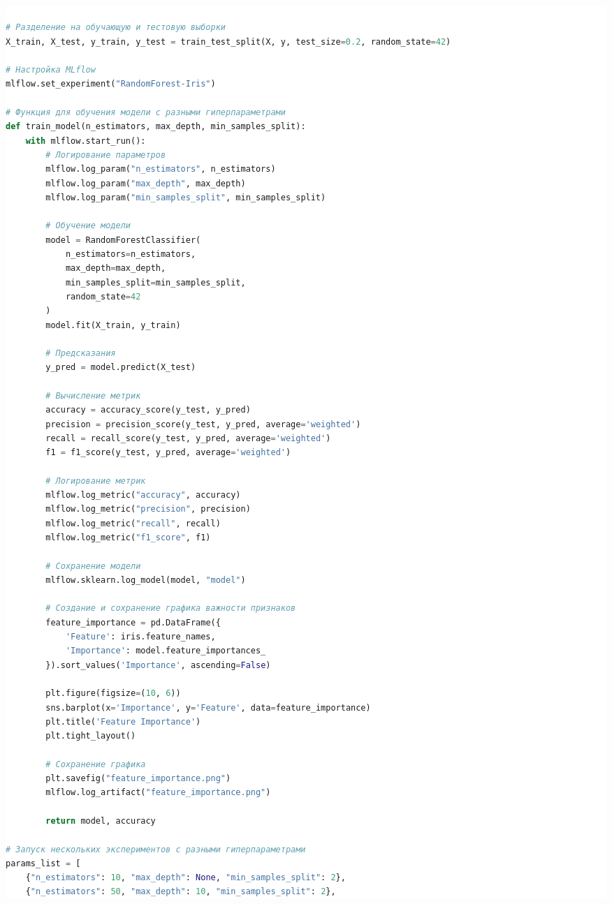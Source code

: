 ```python

# Разделение на обучающую и тестовую выборки
X_train, X_test, y_train, y_test = train_test_split(X, y, test_size=0.2, random_state=42)

# Настройка MLflow
mlflow.set_experiment("RandomForest-Iris")

# Функция для обучения модели с разными гиперпараметрами
def train_model(n_estimators, max_depth, min_samples_split):
    with mlflow.start_run():
        # Логирование параметров
        mlflow.log_param("n_estimators", n_estimators)
        mlflow.log_param("max_depth", max_depth)
        mlflow.log_param("min_samples_split", min_samples_split)
        
        # Обучение модели
        model = RandomForestClassifier(
            n_estimators=n_estimators,
            max_depth=max_depth,
            min_samples_split=min_samples_split,
            random_state=42
        )
        model.fit(X_train, y_train)
        
        # Предсказания
        y_pred = model.predict(X_test)
        
        # Вычисление метрик
        accuracy = accuracy_score(y_test, y_pred)
        precision = precision_score(y_test, y_pred, average='weighted')
        recall = recall_score(y_test, y_pred, average='weighted')
        f1 = f1_score(y_test, y_pred, average='weighted')
        
        # Логирование метрик
        mlflow.log_metric("accuracy", accuracy)
        mlflow.log_metric("precision", precision)
        mlflow.log_metric("recall", recall)
        mlflow.log_metric("f1_score", f1)
        
        # Сохранение модели
        mlflow.sklearn.log_model(model, "model")
        
        # Создание и сохранение графика важности признаков
        feature_importance = pd.DataFrame({
            'Feature': iris.feature_names,
            'Importance': model.feature_importances_
        }).sort_values('Importance', ascending=False)
        
        plt.figure(figsize=(10, 6))
        sns.barplot(x='Importance', y='Feature', data=feature_importance)
        plt.title('Feature Importance')
        plt.tight_layout()
        
        # Сохранение графика
        plt.savefig("feature_importance.png")
        mlflow.log_artifact("feature_importance.png")
        
        return model, accuracy

# Запуск нескольких экспериментов с разными гиперпараметрами
params_list = [
    {"n_estimators": 10, "max_depth": None, "min_samples_split": 2},
    {"n_estimators": 50, "max_depth": 10, "min_samples_split": 2},
```